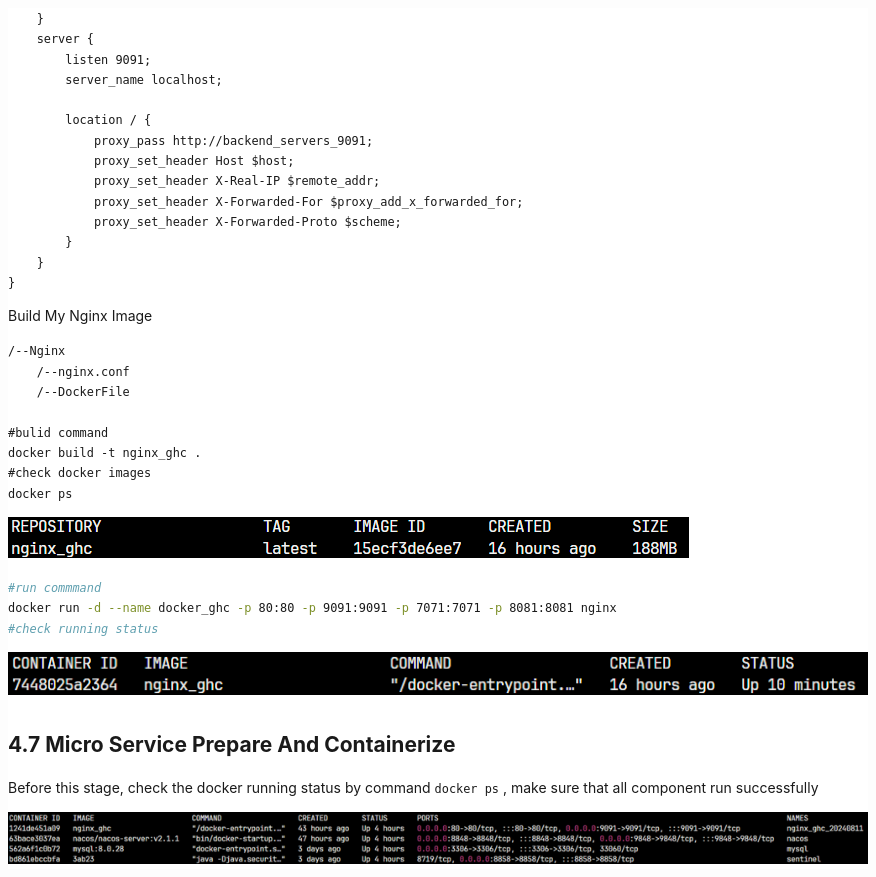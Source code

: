 ```nginx
    }
    server {
        listen 9091;
        server_name localhost;

        location / {
            proxy_pass http://backend_servers_9091;
            proxy_set_header Host $host;
            proxy_set_header X-Real-IP $remote_addr;
            proxy_set_header X-Forwarded-For $proxy_add_x_forwarded_for;
            proxy_set_header X-Forwarded-Proto $scheme;
        }
    }
}
```

Build My Nginx Image

```shell
/--Nginx
	/--nginx.conf
	/--DockerFile

#bulid command
docker build -t nginx_ghc .
#check docker images
docker ps
```

![image-20240814012513852](img/README.assets/image-20240814012513852.png)

```bash
#run commmand
docker run -d --name docker_ghc -p 80:80 -p 9091:9091 -p 7071:7071 -p 8081:8081 nginx
#check running status
```

![image-20240814012549022](img/README.assets/image-20240814012549022.png)

## 4.7 Micro Service Prepare And Containerize

Before this stage, check the docker running status by command  `docker ps` , make sure that all component run successfully

![image-20240814000800585](img/README.assets/image-20240814000800585.png)
